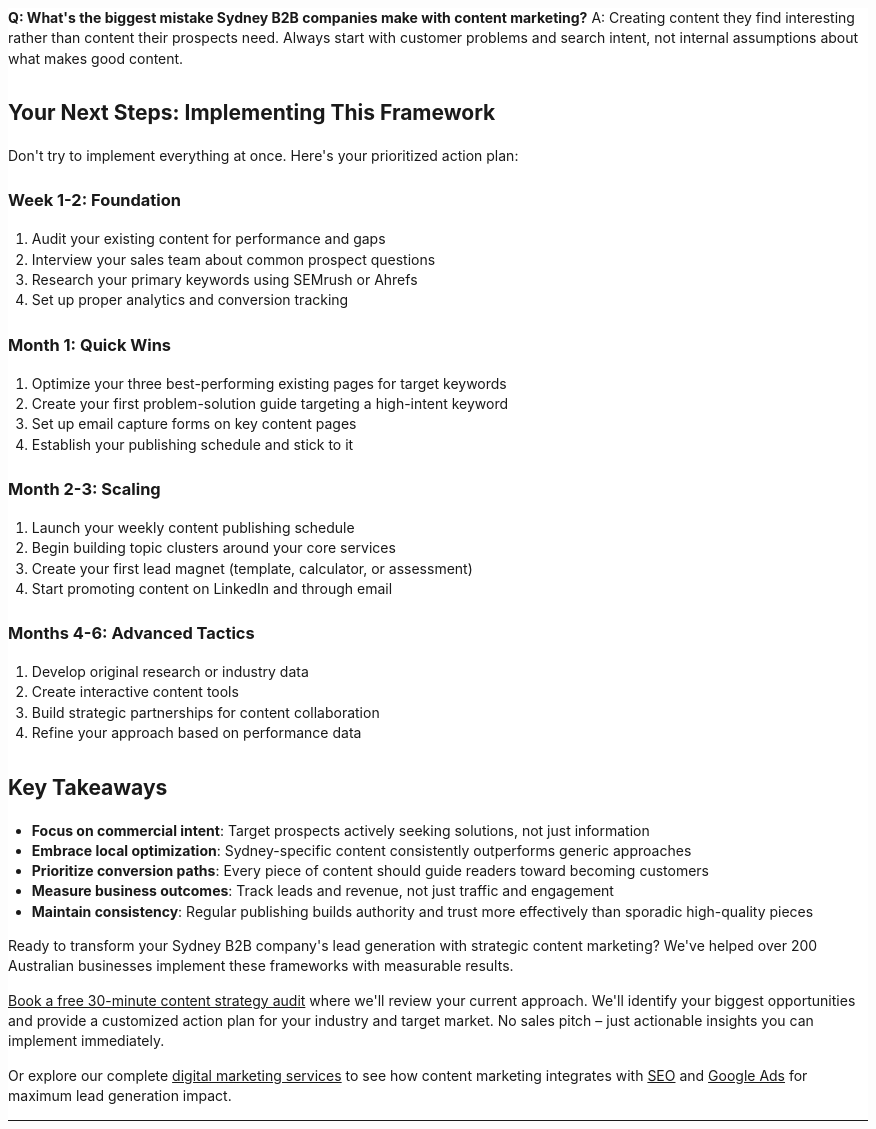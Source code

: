 **Q: What's the biggest mistake Sydney B2B companies make with content marketing?**
A: Creating content they find interesting rather than content their prospects need. Always start with customer problems and search intent, not internal assumptions about what makes good content.

## Your Next Steps: Implementing This Framework

Don't try to implement everything at once. Here's your prioritized action plan:

### Week 1-2: Foundation
1. Audit your existing content for performance and gaps
2. Interview your sales team about common prospect questions
3. Research your primary keywords using SEMrush or Ahrefs
4. Set up proper analytics and conversion tracking

### Month 1: Quick Wins
1. Optimize your three best-performing existing pages for target keywords
2. Create your first problem-solution guide targeting a high-intent keyword
3. Set up email capture forms on key content pages
4. Establish your publishing schedule and stick to it

### Month 2-3: Scaling
1. Launch your weekly content publishing schedule
2. Begin building topic clusters around your core services
3. Create your first lead magnet (template, calculator, or assessment)
4. Start promoting content on LinkedIn and through email

### Months 4-6: Advanced Tactics
1. Develop original research or industry data
2. Create interactive content tools
3. Build strategic partnerships for content collaboration
4. Refine your approach based on performance data

## Key Takeaways

- **Focus on commercial intent**: Target prospects actively seeking solutions, not just information
- **Embrace local optimization**: Sydney-specific content consistently outperforms generic approaches
- **Prioritize conversion paths**: Every piece of content should guide readers toward becoming customers
- **Measure business outcomes**: Track leads and revenue, not just traffic and engagement
- **Maintain consistency**: Regular publishing builds authority and trust more effectively than sporadic high-quality pieces

Ready to transform your Sydney B2B company's lead generation with strategic content marketing? We've helped over 200 Australian businesses implement these frameworks with measurable results.

[Book a free 30-minute content strategy audit](/contact) where we'll review your current approach. We'll identify your biggest opportunities and provide a customized action plan for your industry and target market. No sales pitch – just actionable insights you can implement immediately.

Or explore our complete [digital marketing services](/services) to see how content marketing integrates with [SEO](/seo) and [Google Ads](/google-ads) for maximum lead generation impact.

---
